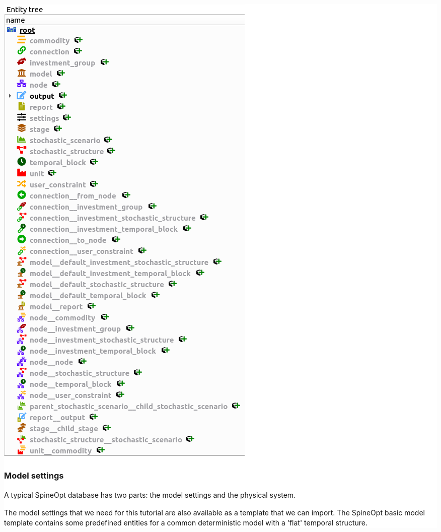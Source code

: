 ![image](figs_simple_system/simple_system_spineopt_template.png)

### Model settings

A typical SpineOpt database has two parts: the model settings and the physical system.

The model settings that we need for this tutorial are also available as a template that we can import. The SpineOpt basic model template contains some predefined entities for a common deterministic model with a 'flat' temporal structure.
